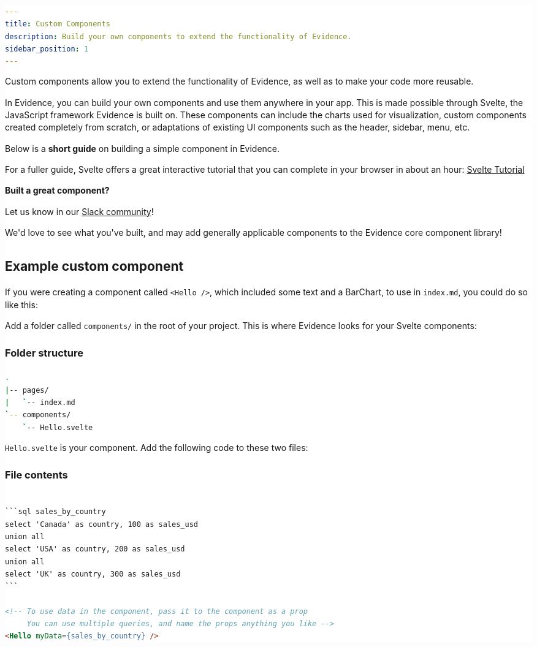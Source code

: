 ```yaml
---
title: Custom Components
description: Build your own components to extend the functionality of Evidence.
sidebar_position: 1
---
```


Custom components allow you to extend the functionality of Evidence, as well as to make your code more reusable.

In Evidence, you can build your own components and use them anywhere in your app. This is made possible through Svelte, the JavaScript framework Evidence is built on. These components can include the charts used for visualization, custom components created completely from scratch, or adaptations of existing UI components such as the header, sidebar, menu, etc.

Below is a **short guide** on building a simple component in Evidence.

For a fuller guide, Svelte offers a great interactive tutorial that you can complete in your browser in about an hour: [Svelte Tutorial](https://svelte.dev/tutorial/basics)

<Alert status=info>

**Built a great component?**

Let us know in our [Slack community](https://slack.evidence.dev)!

We'd love to see what you've built, and may add generally applicable components to the Evidence core component library!

</Alert>

## Example custom component

If you were creating a component called `<Hello />`, which included some text and a BarChart, to use in `index.md`, you could do so like this:

Add a folder called `components/` in the root of your project. This is where Evidence looks for your Svelte components:

### Folder structure

```bash
.
|-- pages/
|   `-- index.md
`-- components/
    `-- Hello.svelte
```

`Hello.svelte` is your component. Add the following code to these two files:

### File contents

````html title="index.md"

```sql sales_by_country 
select 'Canada' as country, 100 as sales_usd 
union all 
select 'USA' as country, 200 as sales_usd 
union all 
select 'UK' as country, 300 as sales_usd 
```

<!-- To use data in the component, pass it to the component as a prop
     You can use multiple queries, and name the props anything you like -->
<Hello myData={sales_by_country} />
````
